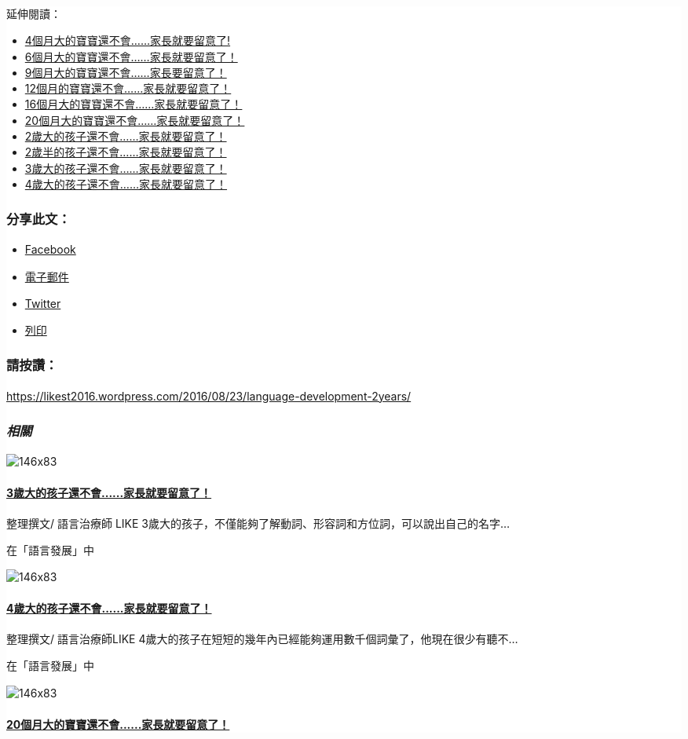 延伸閱讀：

* [4個月大的寶寶還不會……家長就要留意了!](https://likest2016.wordpress.com/2016/08/15/language-development-4month/)
* [6個月大的寶寶還不會……家長就要留意了！](https://likest2016.wordpress.com/2016/08/15/language-development-6month/)
* [9個月大的寶寶還不會……家長要留意了！](https://likest2016.wordpress.com/2016/08/15/language-development-9month/)
* [12個月的寶寶還不會……家長就要留意了！](https://likest2016.wordpress.com/2016/08/15/language-development-12month/)
* [16個月大的寶寶還不會……家長就要留意了！](https://likest2016.wordpress.com/2016/08/23/language-development-16month/)
* [20個月大的寶寶還不會……家長就要留意了！](https://likest2016.wordpress.com/2016/08/23/language-development-20month/)
* [2歲大的孩子還不會……家長就要留意了！](https://likest2016.wordpress.com/2016/08/23/language-development-2years/)
* [2歲半的孩子還不會……家長就要留意了！](https://likest2016.wordpress.com/2016/08/23/language-development-30month/)
* [3歲大的孩子還不會……家長就要留意了！](https://likest2016.wordpress.com/2016/08/23/language-development-3years/)
* [4歲大的孩子還不會……家長就要留意了！](https://likest2016.wordpress.com/2016/08/23/language-development-4years/)

### 分享此文：

* [Facebook](https://likest2016.wordpress.com/2016/08/23/language-development-2years/?share=facebook&nb=1)

* [電子郵件](https://likest2016.wordpress.com/2016/08/23/language-development-2years/?share=email&nb=1)
* [Twitter](https://likest2016.wordpress.com/2016/08/23/language-development-2years/?share=twitter&nb=1)
* [列印](https://likest2016.wordpress.com/2016/08/23/language-development-2years/#print)

### 請按讚：

<https://likest2016.wordpress.com/2016/08/23/language-development-2years/>

### _相關_

![146x83](https://i1.wp.com/farm5.staticflickr.com/4516/38701429621_657691d322_c.jpg?resize=350,200&ssl=1)

#### [3歲大的孩子還不會......家長就要留意了！](https://likest2016.wordpress.com/2016/08/23/language-development-3years/)

整理撰文/ 語言治療師 LIKE 3歲大的孩子，不僅能夠了解動詞、形容詞和方位詞，可以說出自己的名字…

在「語言發展」中

![146x83](https://i0.wp.com/c7.staticflickr.com/9/8238/29122059646_e179d8d392_c.jpg?resize=350,200&ssl=1)

#### [4歲大的孩子還不會......家長就要留意了！](https://likest2016.wordpress.com/2016/08/23/language-development-4years/)

整理撰文/ 語言治療師LIKE 4歲大的孩子在短短的幾年內已經能夠運用數千個詞彙了，他現在很少有聽不…

在「語言發展」中

![146x83](https://i0.wp.com/c2.staticflickr.com/9/8248/28881352441_9c935e18dd_c.jpg?resize=350,200&ssl=1)

#### [20個月大的寶寶還不會......家長就要留意了！](https://likest2016.wordpress.com/2016/08/23/language-development-20month/)
